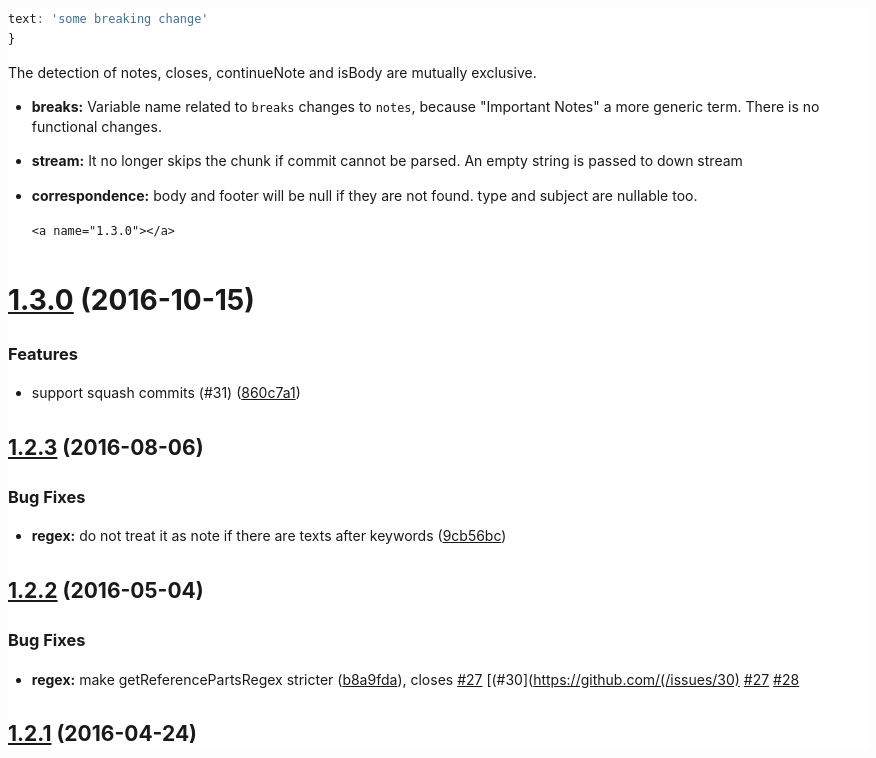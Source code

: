 ```js
text: 'some breaking change'
}
```
The detection of notes, closes, continueNote and isBody are mutually exclusive.
* **breaks:** Variable name related to `breaks` changes to `notes`, because "Important Notes" a more generic term. There is no functional changes.
* **stream:** It no longer skips the chunk if commit cannot be parsed. An empty string is passed to down stream
* **correspondence:** body and footer will be null if they are not found. type and subject are nullable too.

      <a name="1.3.0"></a>
# [1.3.0](https://github.com/conventional-changelog/conventional-commits-parser/compare/v1.2.3...v1.3.0) (2016-10-15)


### Features

* support squash commits (#31) ([860c7a1](https://github.com/conventional-changelog/conventional-commits-parser/commit/860c7a1))



<a name="1.2.3"></a>
## [1.2.3](https://github.com/conventional-changelog/conventional-commits-parser/compare/v1.2.2...v1.2.3) (2016-08-06)


### Bug Fixes

* **regex:** do not treat it as note if there are texts after keywords ([9cb56bc](https://github.com/conventional-changelog/conventional-commits-parser/commit/9cb56bc))



<a name="1.2.2"></a>
## [1.2.2](https://github.com/conventional-changelog/conventional-commits-parser/compare/v1.2.1...v1.2.2) (2016-05-04)


### Bug Fixes

* **regex:** make getReferencePartsRegex stricter ([b8a9fda](https://github.com/conventional-changelog/conventional-commits-parser/commit/b8a9fda)), closes [#27](https://github.com/conventional-changelog/conventional-commits-parser/issues/27) [(#30](https://github.com/(/issues/30) [#27](https://github.com/conventional-changelog/conventional-commits-parser/issues/27) [#28](https://github.com/conventional-changelog/conventional-commits-parser/issues/28)



<a name="1.2.1"></a>
## [1.2.1](https://github.com/conventional-changelog/conventional-commits-parser/compare/v1.2.0...v1.2.1) (2016-04-24)
